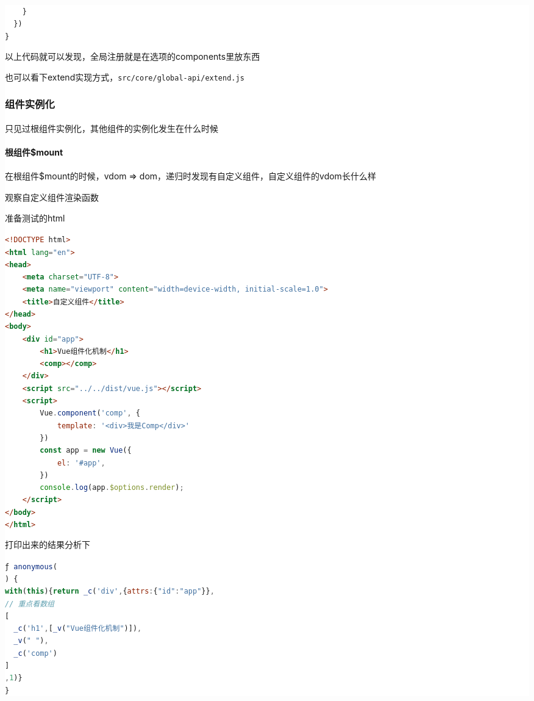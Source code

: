 ```ts
    }
  })
}

```

以上代码就可以发现，全局注册就是在选项的components里放东西

也可以看下extend实现方式，`src/core/global-api/extend.js`

### 组件实例化

只见过根组件实例化，其他组件的实例化发生在什么时候

#### 根组件$mount

在根组件$mount的时候，vdom => dom，递归时发现有自定义组件，自定义组件的vdom长什么样

观察自定义组件渲染函数

准备测试的html

```html
<!DOCTYPE html>
<html lang="en">
<head>
    <meta charset="UTF-8">
    <meta name="viewport" content="width=device-width, initial-scale=1.0">
    <title>自定义组件</title>
</head>
<body>
    <div id="app">
        <h1>Vue组件化机制</h1>
        <comp></comp>
    </div>
    <script src="../../dist/vue.js"></script> 
    <script>
        Vue.component('comp', {
            template: '<div>我是Comp</div>'
        })
        const app = new Vue({
            el: '#app',
        })
        console.log(app.$options.render);
    </script>
</body>
</html>
```

打印出来的结果分析下

```js
ƒ anonymous(
) {
with(this){return _c('div',{attrs:{"id":"app"}},
// 重点看数组
[
  _c('h1',[_v("Vue组件化机制")]),
  _v(" "),
  _c('comp')
]
,1)}
}
```
